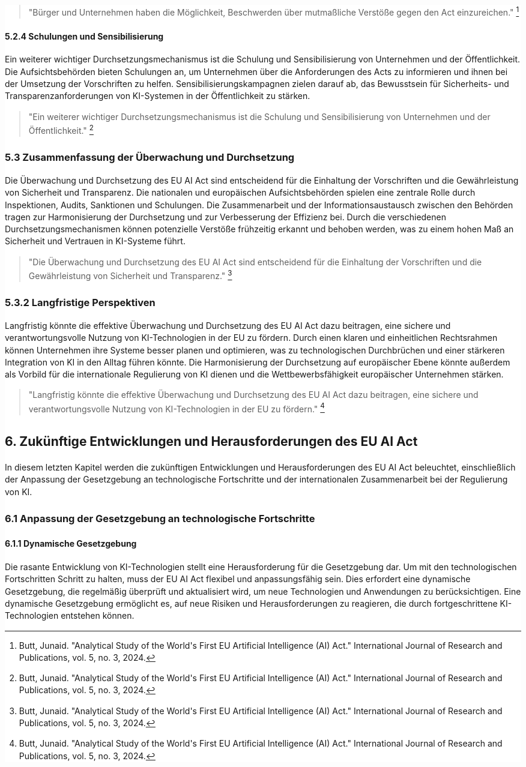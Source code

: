 > "Bürger und Unternehmen haben die Möglichkeit, Beschwerden über mutmaßliche Verstöße gegen den Act einzureichen." [^29]

#### 5.2.4 Schulungen und Sensibilisierung

Ein weiterer wichtiger Durchsetzungsmechanismus ist die Schulung und Sensibilisierung von Unternehmen und der Öffentlichkeit. Die Aufsichtsbehörden bieten Schulungen an, um Unternehmen über die Anforderungen des Acts zu informieren und ihnen bei der Umsetzung der Vorschriften zu helfen. Sensibilisierungskampagnen zielen darauf ab, das Bewusstsein für Sicherheits- und Transparenzanforderungen von KI-Systemen in der Öffentlichkeit zu stärken.

> "Ein weiterer wichtiger Durchsetzungsmechanismus ist die Schulung und Sensibilisierung von Unternehmen und der Öffentlichkeit." [^29]

### 5.3 Zusammenfassung der Überwachung und Durchsetzung

Die Überwachung und Durchsetzung des EU AI Act sind entscheidend für die Einhaltung der Vorschriften und die Gewährleistung von Sicherheit und Transparenz. Die nationalen und europäischen Aufsichtsbehörden spielen eine zentrale Rolle durch Inspektionen, Audits, Sanktionen und Schulungen. Die Zusammenarbeit und der Informationsaustausch zwischen den Behörden tragen zur Harmonisierung der Durchsetzung und zur Verbesserung der Effizienz bei. Durch die verschiedenen Durchsetzungsmechanismen können potenzielle Verstöße frühzeitig erkannt und behoben werden, was zu einem hohen Maß an Sicherheit und Vertrauen in KI-Systeme führt.

> "Die Überwachung und Durchsetzung des EU AI Act sind entscheidend für die Einhaltung der Vorschriften und die Gewährleistung von Sicherheit und Transparenz." [^29]

### 5.3.2 Langfristige Perspektiven

Langfristig könnte die effektive Überwachung und Durchsetzung des EU AI Act dazu beitragen, eine sichere und verantwortungsvolle Nutzung von KI-Technologien in der EU zu fördern. Durch einen klaren und einheitlichen Rechtsrahmen können Unternehmen ihre Systeme besser planen und optimieren, was zu technologischen Durchbrüchen und einer stärkeren Integration von KI in den Alltag führen könnte. Die Harmonisierung der Durchsetzung auf europäischer Ebene könnte außerdem als Vorbild für die internationale Regulierung von KI dienen und die Wettbewerbsfähigkeit europäischer Unternehmen stärken.

> "Langfristig könnte die effektive Überwachung und Durchsetzung des EU AI Act dazu beitragen, eine sichere und verantwortungsvolle Nutzung von KI-Technologien in der EU zu fördern." [^29]

## 6. Zukünftige Entwicklungen und Herausforderungen des EU AI Act

In diesem letzten Kapitel werden die zukünftigen Entwicklungen und Herausforderungen des EU AI Act beleuchtet, einschließlich der Anpassung der Gesetzgebung an technologische Fortschritte und der internationalen Zusammenarbeit bei der Regulierung von KI.

### 6.1 Anpassung der Gesetzgebung an technologische Fortschritte

#### 6.1.1 Dynamische Gesetzgebung

Die rasante Entwicklung von KI-Technologien stellt eine Herausforderung für die Gesetzgebung dar. Um mit den technologischen Fortschritten Schritt zu halten, muss der EU AI Act flexibel und anpassungsfähig sein. Dies erfordert eine dynamische Gesetzgebung, die regelmäßig überprüft und aktualisiert wird, um neue Technologien und Anwendungen zu berücksichtigen. Eine dynamische Gesetzgebung ermöglicht es, auf neue Risiken und Herausforderungen zu reagieren, die durch fortgeschrittene KI-Technologien entstehen können.


[^1]: Edwards, Lilian. "The EU AI Act: A Summary of Its Significance and Scope." Artificial Intelligence (the EU AI Act), 2021.
[^2]: Smúha, Nathalie A., et al. "How the EU can achieve legally trustworthy AI: a response to the European Commission’s proposal for an Artificial Intelligence Act." Available at SSRN 3899991, 2021.
[^3]: Fink, Melanie. "The EU Artificial Intelligence Act and Access to Justice." EU Law live, 2021, pp. 1-4.
[^4]: Veale, Michael, and Zuiderveen Borgesius, Frederik. "Demystifying the Draft EU Artificial Intelligence Act—Analysing the good, the bad, and the unclear elements of the proposed approach." Computer Law Review International, vol. 22, no. 4, 2021, pp. 97-112.
[^5]: Neuwirth, Rostam J. The EU Artificial Intelligence Act: Regulating Subliminal AI Systems. Routledge, 2022.
[^6]: Boone, Theodore S. "The Challenge of Defining Artificial Intelligence in the EU AI Act." Journal of Data Protection & Privacy, vol. 6, no. 2, 2023, pp. 180-195.
[^7]: Schwemer, Sebastian Felix, et al. "Legal AI Systems in the EU’s Proposed Artificial Intelligence Act." Proceedings of the Second International Workshop on AI and Intelligent Assistance for Legal Professionals in the Digital Workplace (LegalAIIA 2021), held in conjunction with ICAIL, 2021.
[^8]: Musch, Sean, et al. "The Challenge of Defining Artificial Intelligence in the EU AI Act." Journal of Data Protection & Privacy, vol. 6, no. 2, 2023, pp. 180-195.
[^9]: Ebers, Martin, et al. "The European Commission’s Proposal for an Artificial Intelligence Act—A Critical Assessment by Members of the Robotics and AI Law Society (RAILS)." J, vol. 4, no. 4, 2021, pp. 589-603.
[^10]: Walters, Jacintha, et al. "Complying with the EU AI Act." European Conference on Artificial Intelligence, pp. 65-75, 2023.
[^11]: Neuwirth, Rostam J. "Prohibited Artificial Intelligence Practices in the Proposed EU Artificial Intelligence Act (AIA)." Computer Law & Security Review, vol. 48, 2023, p. 105798.
[^12]: Meltzer, Josh, and Tielemans, Aaron. The European Union AI Act. Bruselj: Brookings Institution, 2022.
[^13]: Almada, Marco, and Petit, Nicolas. The EU AI Act: Between Product Safety and Fundamental Rights. SSRN, 2023.
[^14]: Musch, Sean, et al. "Balancing AI Innovation with Data Protection: A Closer Look at the EU AI Act." Journal of Data Protection & Privacy, vol. 6, no. 2, 2023, pp. 135-152.
[^15]: Kalodanis, Konstantinos, et al. "European Artificial Intelligence Act: An AI Security Approach." Information & Computer Security, vol. 32, no. 3, 2024, pp. 265-281.
[^16]: Kop, Mauritz. "EU Artificial Intelligence Act: The European Approach to AI." Stanford-Vienna Transatlantic Technology Law Forum, Transatlantic Antitrust~…, 2021.
[^17]: Bogucki, Artur, et al. "The AI Act and Emerging EU Digital Acquis." Overlaps, gaps and, 2022.
[^18]: Madiega, Tambiama. "Artificial Intelligence Act." European Parliament: European Parliamentary Research Service, 2021.
[^19]: Almada, Marco, and Radu, Anca. "The Brussels Side-Effect: How the AI Act Can Reduce the Global Reach of EU Policy." German Law Journal, pp. 1-18, 2024.
[^20]: Bas, Guillem, et al. "The EU AI Act: A Pioneering Effort to Regulate Frontier AI?" Inteligencia artificial, vol. 27, no. 73, 2024, pp. 55-64.
[^21]: Sovrano, Francesco, et al. "Metrics, Explainability and the European AI Act Proposal." J, vol. 5, no. 1, 2022, pp. 126-138.
[^22]: Ho, Calvin Wai-Loon, and Caals, Karel. "How the EU AI Act Seeks to Establish an Epistemic Environment of Trust." Asian Bioethics Review, 2024, pp. 1-28.
[^23]: Hristozova, Mariya. "THE EU ARTIFICIAL INTELLIGENCE ACT: THE NECESSARY TOOL TO GUARANTEE THE FUNDAMENTAL RIGHTS OF CITIZENS." Knowledge Proceedings, vol. 44, no. 1, 2024, pp. 91-96.
[^24]: Laux, Johann, et al. "Trustworthy Artificial Intelligence and the European Union AI Act: On the Conflation of Trustworthiness and Acceptability of Risk." Regulation & Governance, vol. 18, no. 1, 2024, pp. 3-32.
[^25]: Mokander, Jakob, et al. "The US Algorithmic Accountability Act of 2022 vs. The EU Artificial Intelligence Act: What Can They Learn from Each Other?" Minds and Machines, vol. 32, no. 4, 2022, pp. 751-758.
[^26]: Franklin, Matija, et al. "Missing Mechanisms of Manipulation in the EU AI Act." The International FLAIRS Conference Proceedings, vol. 35, 2022.
[^27]: Anderson, Marc M. "Some Ethical Reflections on the EU AI Act." IAIL 2022: 1st International Workshop on Imagining the AI Landscape After the AI Act, 2022.
[^28]: Yordanova, Katerina. "The EU AI Act-Balancing Human Rights and Innovation through Regulatory Sandboxes and Standardization." Competition Policy International, 2022.
[^29]: Butt, Junaid. "Analytical Study of the World's First EU Artificial Intelligence (AI) Act." International Journal of Research and Publications, vol. 5, no. 3, 2024.
[^30]: Smúha, Nathalie A., et al. "How the EU can achieve legally trustworthy AI: a response to the European Commission’s proposal for an Artificial Intelligence Act." Available at SSRN 3899991, 2021.